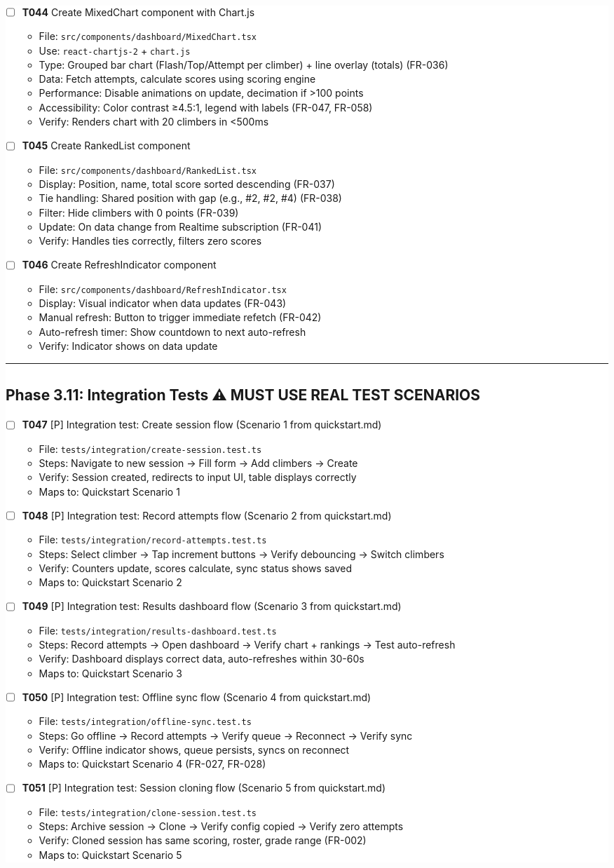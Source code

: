 - [ ] **T044** Create MixedChart component with Chart.js
  - File: `src/components/dashboard/MixedChart.tsx`
  - Use: `react-chartjs-2` + `chart.js`
  - Type: Grouped bar chart (Flash/Top/Attempt per climber) + line overlay (totals) (FR-036)
  - Data: Fetch attempts, calculate scores using scoring engine
  - Performance: Disable animations on update, decimation if >100 points
  - Accessibility: Color contrast ≥4.5:1, legend with labels (FR-047, FR-058)
  - Verify: Renders chart with 20 climbers in <500ms

- [ ] **T045** Create RankedList component
  - File: `src/components/dashboard/RankedList.tsx`
  - Display: Position, name, total score sorted descending (FR-037)
  - Tie handling: Shared position with gap (e.g., #2, #2, #4) (FR-038)
  - Filter: Hide climbers with 0 points (FR-039)
  - Update: On data change from Realtime subscription (FR-041)
  - Verify: Handles ties correctly, filters zero scores

- [ ] **T046** Create RefreshIndicator component
  - File: `src/components/dashboard/RefreshIndicator.tsx`
  - Display: Visual indicator when data updates (FR-043)
  - Manual refresh: Button to trigger immediate refetch (FR-042)
  - Auto-refresh timer: Show countdown to next auto-refresh
  - Verify: Indicator shows on data update

---

## Phase 3.11: Integration Tests ⚠️ MUST USE REAL TEST SCENARIOS

- [ ] **T047** [P] Integration test: Create session flow (Scenario 1 from quickstart.md)
  - File: `tests/integration/create-session.test.ts`
  - Steps: Navigate to new session → Fill form → Add climbers → Create
  - Verify: Session created, redirects to input UI, table displays correctly
  - Maps to: Quickstart Scenario 1

- [ ] **T048** [P] Integration test: Record attempts flow (Scenario 2 from quickstart.md)
  - File: `tests/integration/record-attempts.test.ts`
  - Steps: Select climber → Tap increment buttons → Verify debouncing → Switch climbers
  - Verify: Counters update, scores calculate, sync status shows saved
  - Maps to: Quickstart Scenario 2

- [ ] **T049** [P] Integration test: Results dashboard flow (Scenario 3 from quickstart.md)
  - File: `tests/integration/results-dashboard.test.ts`
  - Steps: Record attempts → Open dashboard → Verify chart + rankings → Test auto-refresh
  - Verify: Dashboard displays correct data, auto-refreshes within 30-60s
  - Maps to: Quickstart Scenario 3

- [ ] **T050** [P] Integration test: Offline sync flow (Scenario 4 from quickstart.md)
  - File: `tests/integration/offline-sync.test.ts`
  - Steps: Go offline → Record attempts → Verify queue → Reconnect → Verify sync
  - Verify: Offline indicator shows, queue persists, syncs on reconnect
  - Maps to: Quickstart Scenario 4 (FR-027, FR-028)

- [ ] **T051** [P] Integration test: Session cloning flow (Scenario 5 from quickstart.md)
  - File: `tests/integration/clone-session.test.ts`
  - Steps: Archive session → Clone → Verify config copied → Verify zero attempts
  - Verify: Cloned session has same scoring, roster, grade range (FR-002)
  - Maps to: Quickstart Scenario 5
